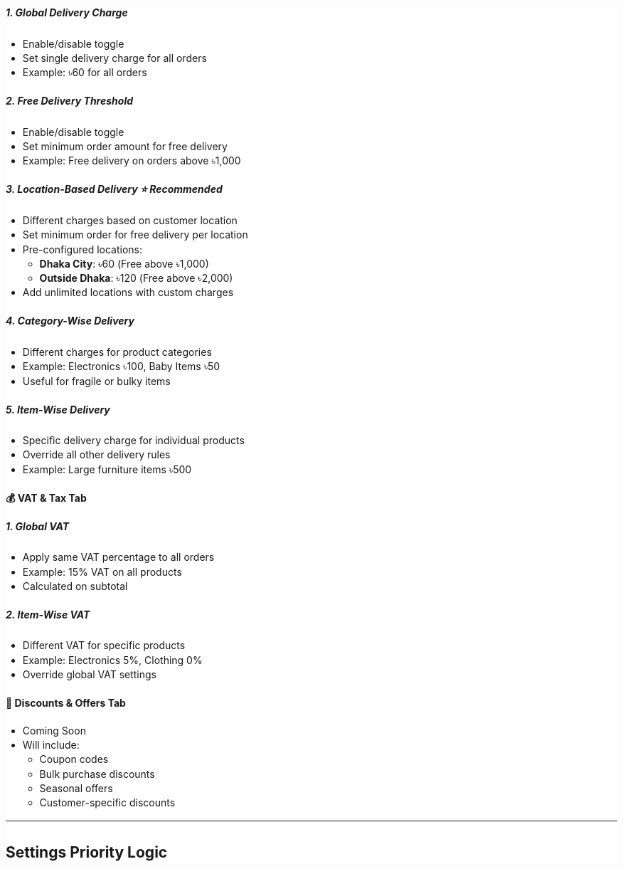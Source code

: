 ##### **1. Global Delivery Charge**
- Enable/disable toggle
- Set single delivery charge for all orders
- Example: ৳60 for all orders

##### **2. Free Delivery Threshold**
- Enable/disable toggle
- Set minimum order amount for free delivery
- Example: Free delivery on orders above ৳1,000

##### **3. Location-Based Delivery** ⭐ Recommended
- Different charges based on customer location
- Set minimum order for free delivery per location
- Pre-configured locations:
  - **Dhaka City**: ৳60 (Free above ৳1,000)
  - **Outside Dhaka**: ৳120 (Free above ৳2,000)
- Add unlimited locations with custom charges

##### **4. Category-Wise Delivery**
- Different charges for product categories
- Example: Electronics ৳100, Baby Items ৳50
- Useful for fragile or bulky items

##### **5. Item-Wise Delivery**
- Specific delivery charge for individual products
- Override all other delivery rules
- Example: Large furniture items ৳500

#### **💰 VAT & Tax Tab**

##### **1. Global VAT**
- Apply same VAT percentage to all orders
- Example: 15% VAT on all products
- Calculated on subtotal

##### **2. Item-Wise VAT**
- Different VAT for specific products
- Example: Electronics 5%, Clothing 0%
- Override global VAT settings

#### **🎁 Discounts & Offers Tab**
- Coming Soon
- Will include:
  - Coupon codes
  - Bulk purchase discounts
  - Seasonal offers
  - Customer-specific discounts

---

## Settings Priority Logic
